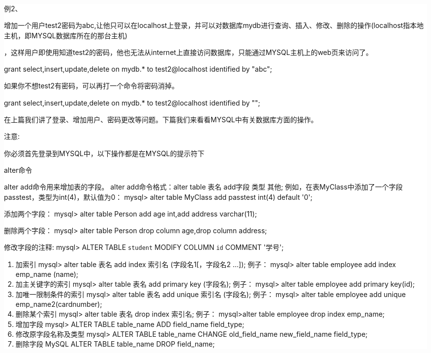  

例2、

增加一个用户test2密码为abc,让他只可以在localhost上登录，并可以对数据库mydb进行查询、插入、修改、删除的操作(localhost指本地主机，即MYSQL数据库所在的那台主机)

，这样用户即使用知道test2的密码，他也无法从internet上直接访问数据库，只能通过MYSQL主机上的web页来访问了。

grant select,insert,update,delete on mydb.* to test2@localhost identified by \"abc\"; 

 

 如果你不想test2有密码，可以再打一个命令将密码消掉。

grant select,insert,update,delete on mydb.* to test2@localhost identified by \"\"; 

 

 

在上篇我们讲了登录、增加用户、密码更改等问题。下篇我们来看看MYSQL中有关数据库方面的操作。

注意:

你必须首先登录到MYSQL中，以下操作都是在MYSQL的提示符下

 

 

 

alter命令

alter add命令用来增加表的字段。
alter add命令格式：alter table 表名 add字段 类型 其他;
例如，在表MyClass中添加了一个字段passtest，类型为int(4)，默认值为0：
   mysql> alter table MyClass add passtest int(4) default '0';

添加两个字段：   mysql> alter table Person add age int,add address varchar(11); 

删除两个字段：   mysql> alter table Person drop column age,drop column address;

修改字段的注释:  mysql> ALTER TABLE `student` MODIFY COLUMN `id` COMMENT '学号';

 

1) 加索引
   mysql> alter table 表名 add index 索引名 (字段名1[，字段名2 …]);
例子： mysql> alter table employee add index emp_name (name);
2) 加主关键字的索引
    mysql> alter table 表名 add primary key (字段名);
例子： mysql> alter table employee add primary key(id);
3) 加唯一限制条件的索引
   mysql> alter table 表名 add unique 索引名 (字段名);
例子： mysql> alter table employee add unique emp_name2(cardnumber);
4) 删除某个索引
   mysql> alter table 表名 drop index 索引名;
例子： mysql>alter table employee drop index emp_name;
5) 增加字段
    mysql> ALTER TABLE table_name ADD field_name field_type;
6) 修改原字段名称及类型
    mysql> ALTER TABLE table_name CHANGE old_field_name new_field_name field_type;
7) 删除字段
    MySQL ALTER TABLE table_name DROP field_name;
